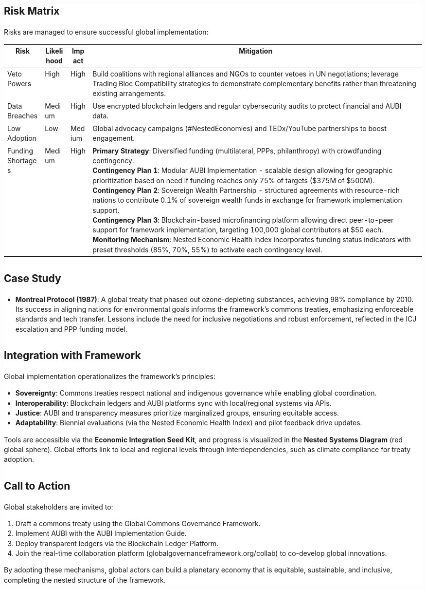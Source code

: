 ## <a id="risk-matrix"></a>Risk Matrix
Risks are managed to ensure successful global implementation:

| Risk | Likelihood | Impact | Mitigation |
|------|------------|--------|------------|
| Veto Powers | High | High | Build coalitions with regional alliances and NGOs to counter vetoes in UN negotiations; leverage Trading Bloc Compatibility strategies to demonstrate complementary benefits rather than threatening existing arrangements. |
| Data Breaches | Medium | High | Use encrypted blockchain ledgers and regular cybersecurity audits to protect financial and AUBI data. |
| Low Adoption | Low | Medium | Global advocacy campaigns (#NestedEconomies) and TEDx/YouTube partnerships to boost engagement. |
| Funding Shortages | Medium | High | **Primary Strategy**: Diversified funding (multilateral, PPPs, philanthropy) with crowdfunding contingency.<br>**Contingency Plan 1**: Modular AUBI Implementation - scalable design allowing for geographic prioritization based on need if funding reaches only 75% of targets ($375M of $500M).<br>**Contingency Plan 2**: Sovereign Wealth Partnership - structured agreements with resource-rich nations to contribute 0.1% of sovereign wealth funds in exchange for framework implementation support.<br>**Contingency Plan 3**: Blockchain-based microfinancing platform allowing direct peer-to-peer support for framework implementation, targeting 100,000 global contributors at $50 each.<br>**Monitoring Mechanism**: Nested Economic Health Index incorporates funding status indicators with preset thresholds (85%, 70%, 55%) to activate each contingency level. |

## <a id="case-study"></a>Case Study
- **Montreal Protocol (1987)**: A global treaty that phased out ozone-depleting substances, achieving 98% compliance by 2010. Its success in aligning nations for environmental goals informs the framework’s commons treaties, emphasizing enforceable standards and tech transfer. Lessons include the need for inclusive negotiations and robust enforcement, reflected in the ICJ escalation and PPP funding model.

## <a id="integration-with-framework"></a>Integration with Framework
Global implementation operationalizes the framework’s principles:
- **Sovereignty**: Commons treaties respect national and indigenous governance while enabling global coordination.
- **Interoperability**: Blockchain ledgers and AUBI platforms sync with local/regional systems via APIs.
- **Justice**: AUBI and transparency measures prioritize marginalized groups, ensuring equitable access.
- **Adaptability**: Biennial evaluations (via the Nested Economic Health Index) and pilot feedback drive updates.

Tools are accessible via the **Economic Integration Seed Kit**, and progress is visualized in the **Nested Systems Diagram** (red global sphere). Global efforts link to local and regional levels through interdependencies, such as climate compliance for treaty adoption.

## <a id="call-to-action"></a>Call to Action
Global stakeholders are invited to:
1. Draft a commons treaty using the Global Commons Governance Framework.
2. Implement AUBI with the AUBI Implementation Guide.
3. Deploy transparent ledgers via the Blockchain Ledger Platform.
4. Join the real-time collaboration platform (globalgovernanceframework.org/collab) to co-develop global innovations.

By adopting these mechanisms, global actors can build a planetary economy that is equitable, sustainable, and inclusive, completing the nested structure of the framework.
